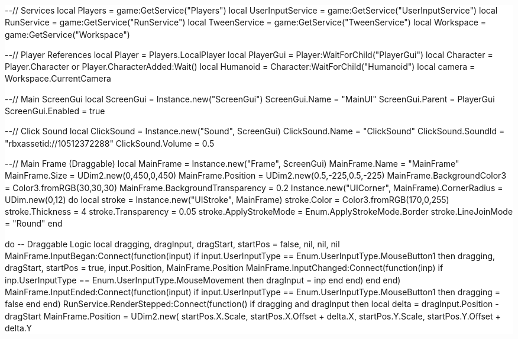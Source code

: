 --// Services
local Players         = game:GetService("Players")
local UserInputService    = game:GetService("UserInputService")
local RunService         = game:GetService("RunService")
local TweenService        = game:GetService("TweenService")
local Workspace         = game:GetService("Workspace")

--// Player References
local Player        = Players.LocalPlayer
local PlayerGui       = Player:WaitForChild("PlayerGui")
local Character       = Player.Character or Player.CharacterAdded:Wait()
local Humanoid        = Character:WaitForChild("Humanoid")
local camera          = Workspace.CurrentCamera

--// Main ScreenGui
local ScreenGui = Instance.new("ScreenGui")
ScreenGui.Name      = "MainUI"
ScreenGui.Parent      = PlayerGui
ScreenGui.Enabled     = true

--// Click Sound
local ClickSound = Instance.new("Sound", ScreenGui)
ClickSound.Name       = "ClickSound"
ClickSound.SoundId    = "rbxassetid://10512372288"
ClickSound.Volume     = 0.5

--// Main Frame (Draggable)
local MainFrame = Instance.new("Frame", ScreenGui)
MainFrame.Name          = "MainFrame"
MainFrame.Size          = UDim2.new(0,450,0,450)
MainFrame.Position          = UDim2.new(0.5,-225,0.5,-225)
MainFrame.BackgroundColor3    = Color3.fromRGB(30,30,30)
MainFrame.BackgroundTransparency  = 0.2
Instance.new("UICorner", MainFrame).CornerRadius = UDim.new(0,12)
do
    local stroke = Instance.new("UIStroke", MainFrame)
    stroke.Color             = Color3.fromRGB(170,0,255)
    stroke.Thickness         = 4
    stroke.Transparency      = 0.05
    stroke.ApplyStrokeMode = Enum.ApplyStrokeMode.Border
    stroke.LineJoinMode = "Round"
end

do  -- Draggable Logic
    local dragging, dragInput, dragStart, startPos = false, nil, nil, nil
    MainFrame.InputBegan:Connect(function(input)
        if input.UserInputType == Enum.UserInputType.MouseButton1 then
            dragging, dragStart, startPos = true, input.Position, MainFrame.Position
            MainFrame.InputChanged:Connect(function(inp)
                if inp.UserInputType == Enum.UserInputType.MouseMovement then
                    dragInput = inp
                end
            end)
        end
    end)
    MainFrame.InputEnded:Connect(function(input)
        if input.UserInputType == Enum.UserInputType.MouseButton1 then
            dragging = false
        end
    end)
    RunService.RenderStepped:Connect(function()
        if dragging and dragInput then
            local delta = dragInput.Position - dragStart
            MainFrame.Position = UDim2.new(
                startPos.X.Scale, startPos.X.Offset + delta.X,
                startPos.Y.Scale, startPos.Y.Offset + delta.Y